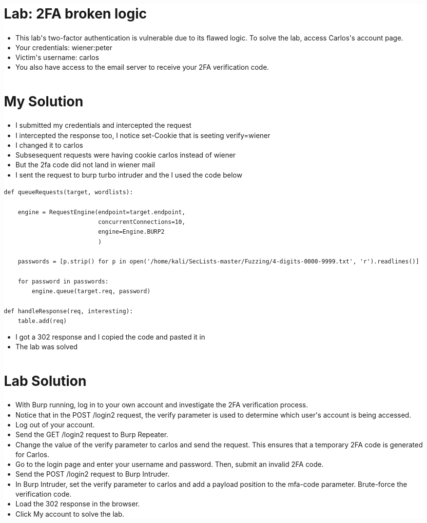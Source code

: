 # Lab: 2FA broken logic
- This lab's two-factor authentication is vulnerable due to its flawed logic. To solve the lab, access Carlos's account page.
- Your credentials: wiener:peter
- Victim's username: carlos
- You also have access to the email server to receive your 2FA verification code.

# My Solution
- I submitted my credentials and intercepted the request
- I intercepted the response too, I notice set-Cookie that is seeting verify=wiener
- I changed it to carlos
- Subsesequent requests were having cookie carlos instead of wiener
- But the 2fa code did not land in wiener mail
- I sent the request to burp turbo intruder and the I used the code below
```
def queueRequests(target, wordlists):

    engine = RequestEngine(endpoint=target.endpoint,
                           concurrentConnections=10,
                           engine=Engine.BURP2
                           )

    passwords = [p.strip() for p in open('/home/kali/SecLists-master/Fuzzing/4-digits-0000-9999.txt', 'r').readlines()]
    
    for password in passwords:
        engine.queue(target.req, password)

def handleResponse(req, interesting):
    table.add(req)
```
- I got a 302 response and I copied the code and pasted it in
- The lab was solved

# Lab Solution
- With Burp running, log in to your own account and investigate the 2FA verification process. 
- Notice that in the POST /login2 request, the verify parameter is used to determine which user's account is being accessed.
- Log out of your account.
- Send the GET /login2 request to Burp Repeater. 
- Change the value of the verify parameter to carlos and send the request. This ensures that a temporary 2FA code is generated for Carlos.
- Go to the login page and enter your username and password. Then, submit an invalid 2FA code.
- Send the POST /login2 request to Burp Intruder.
- In Burp Intruder, set the verify parameter to carlos and add a payload position to the mfa-code parameter. Brute-force the verification code.
- Load the 302 response in the browser.
- Click My account to solve the lab.

